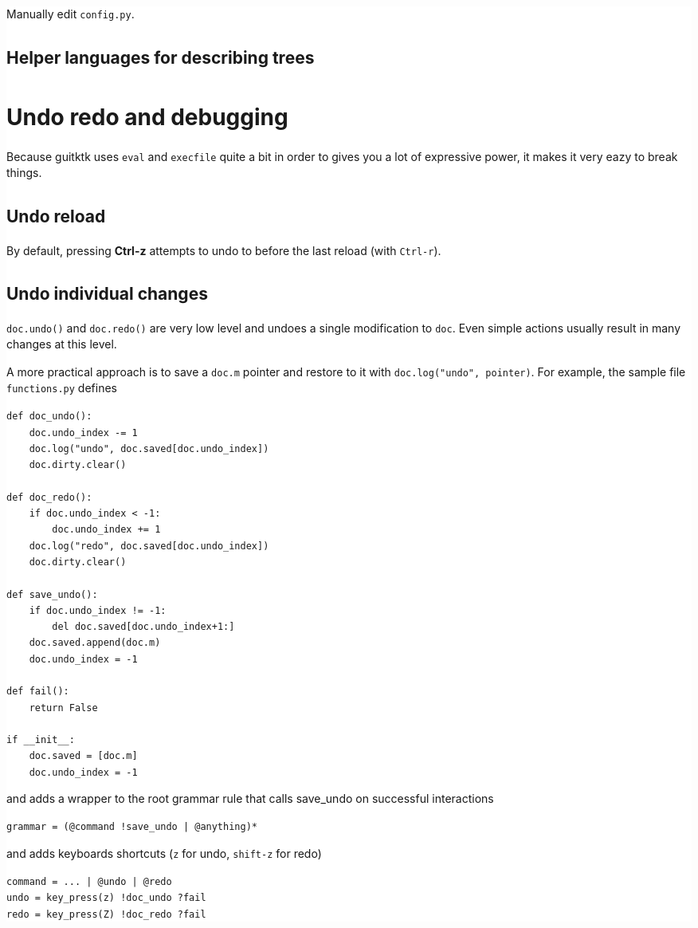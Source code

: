 Manually edit `config.py`.

## Helper languages for describing trees

# Undo redo and debugging

Because guitktk uses `eval` and `execfile` quite a bit in order to gives you a lot of expressive power, it makes it very eazy to break things.

## Undo reload

By default, pressing **Ctrl-z** attempts to undo to before the last reload (with `Ctrl-r`).

## Undo individual changes

`doc.undo()` and `doc.redo()` are very low level and undoes a single modification to `doc`. Even simple actions usually result in many changes at this level.

A more practical approach is to save a `doc.m` pointer and restore to it with `doc.log("undo", pointer)`. For example, the sample file `functions.py` defines

    def doc_undo():
        doc.undo_index -= 1
        doc.log("undo", doc.saved[doc.undo_index])
        doc.dirty.clear()

    def doc_redo():
        if doc.undo_index < -1:
            doc.undo_index += 1
        doc.log("redo", doc.saved[doc.undo_index])
        doc.dirty.clear()

    def save_undo():
        if doc.undo_index != -1:
            del doc.saved[doc.undo_index+1:]
        doc.saved.append(doc.m)
        doc.undo_index = -1

    def fail():
        return False

    if __init__:
        doc.saved = [doc.m]
        doc.undo_index = -1

and adds a wrapper to the root grammar rule that calls save_undo on successful interactions

    grammar = (@command !save_undo | @anything)*

and adds keyboards shortcuts (`z` for undo, `shift-z` for redo)

    command = ... | @undo | @redo
    undo = key_press(z) !doc_undo ?fail
    redo = key_press(Z) !doc_redo ?fail
